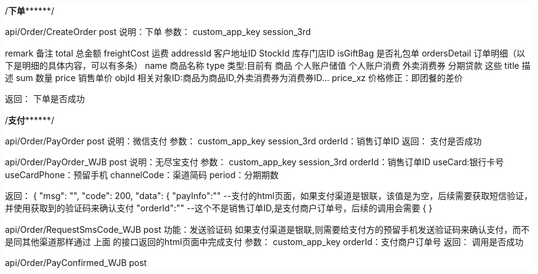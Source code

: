 <p>/<strong><strong><strong><strong><strong><strong><strong><strong><strong><strong><strong><strong><strong><strong><strong><strong><strong>下单</strong></strong></strong></strong></strong></strong></strong></strong></strong></strong></strong></strong></strong></strong></strong></strong></strong>******/</p>
<p>api/Order/CreateOrder post
说明：下单
参数：
custom_app_key
session_3rd</p>
<p>remark 备注
total 总金额
freightCost 运费
addressId 客户地址ID
StockId 库存门店ID
isGiftBag 是否礼包单
ordersDetail 订单明细（以下是明细的具体内容，可以有多条）
name 商品名称
type 类型:目前有 商品 个人账户储值 个人账户消费 外卖消费券 分期贷款 这些
title 描述
sum 数量
price 销售单价
objId 相关对象ID:商品为商品ID,外卖消费券为消费券ID...
price_xz 价格修正：即团餐的差价</p>
<p>返回：
下单是否成功</p>
<p>/<strong><strong><strong><strong><strong><strong><strong><strong><strong><strong><strong><strong><strong><strong><strong><strong><strong>支付</strong></strong></strong></strong></strong></strong></strong></strong></strong></strong></strong></strong></strong></strong></strong></strong></strong>******/</p>
<p>api/Order/PayOrder post
说明：微信支付
参数：
custom_app_key
session_3rd
orderId：销售订单ID
返回：
支付是否成功</p>
<p>api/Order/PayOrder_WJB post
说明：无尽宝支付
参数：
custom_app_key
session_3rd
orderId：销售订单ID
useCard:银行卡号
useCardPhone：预留手机
channelCode：渠道简码
period：分期期数</p>
<p>返回：
{
&#34;msg&#34;: &#34;&#34;,
&#34;code&#34;: 200,
&#34;data&#34;: {
&#34;payInfo&#34;:&#34;&#34; --支付的html页面，如果支付渠道是银联，该值是为空，后续需要获取短信验证，并使用获取到的验证码来确认支付
&#34;orderId&#34;:&#34;&#34; --这个不是销售订单ID,是支付商户订单号，后续的调用会需要
{
}</p>
<p>api/Order/RequestSmsCode_WJB post
功能：发送验证码 如果支付渠道是银联,则需要给支付方的预留手机发送验证码来确认支付，而不是同其他渠道那样通过 上面 的接口返回的html页面中完成支付
参数：
custom_app_key
orderId：支付商户订单号
返回：
调用是否成功</p>
<p>api/Order/PayConfirmed_WJB post